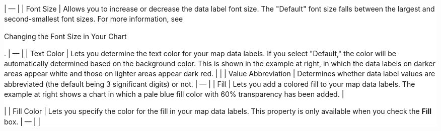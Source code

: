   |
 —
  |
|
 Font Size
  |
 Allows you to increase or decrease the data label font size. The "Default" font size falls between the largest and second-smallest font sizes. For more information, see

Changing the Font Size in Your Chart

.
  |
 —
  |
|
 Text Color
  |
 Lets you determine the text color for your map data labels. If you select "Default," the color will be automatically determined based on the background color. This is shown in the example at right, in which the data labels on darker areas appear white and those on lighter areas appear dark red.
  |  |
|
 Value Abbreviation
  |
 Determines whether data label values are abbreviated (the default being 3 significant digits) or not.
  |
 —
  |
|
 Fill
  |
 Lets you add a colored fill to your map data labels. The example at right shows a chart in which a pale blue fill color with 60% transparency has been added.
  |

|
|
 Fill Color
  |
 Lets you specify the color for the fill in your map data labels. This property is only available when you check the
 **Fill**
 box.
  |
 —
  |
|
